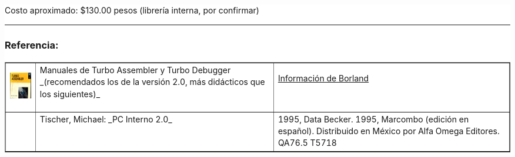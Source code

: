 <tr>

<td>Costo aproximado: $130.00 pesos (librería interna, por confirmar)</td>

</tr>

</tbody>

</table>

</td>

</tr>

</tbody>

</table>

* * *

### Referencia:

<table border="1">

<tbody>

<tr>

<td>

![](../images/ASM/tasm.jpg)</td>

<td>Manuales de Turbo Assembler y Turbo Debugger _(recomendados los de la versión 2.0, más didácticos que los siguientes)_</td>

<td>

[Información de Borland](http://www.borland.com)</td>

</tr>

<tr>

<td> </td>

<td>Tischer, Michael:  
_PC Interno 2.0_</td>

<td>1995, Data Becker. 1995, Marcombo (edición en español).  
Distribuido en México por Alfa Omega Editores.  
QA76.5 T5718  
</td>

</tr>

<tr>
